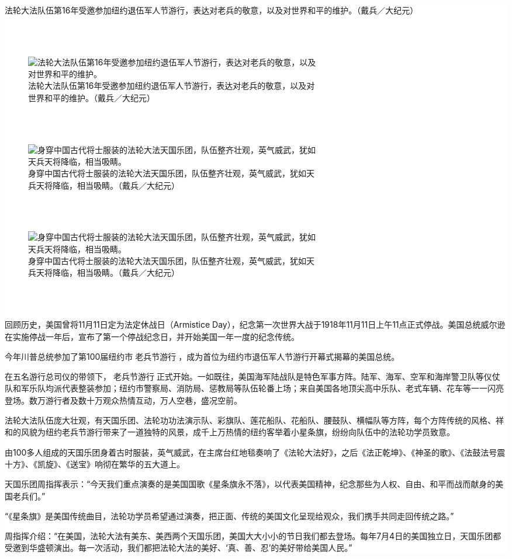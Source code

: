   法轮大法队伍第16年受邀参加纽约退伍军人节游行，表达对老兵的敬意，以及对世界和平的维护。（戴兵／大纪元）
 </figcaption><br/>
</figure><br/>
<figure class="wp-caption aligncenter" id="11650070" style="width: 500px">
 <img alt="法轮大法队伍第16年受邀参加纽约退伍军人节游行，表达对老兵的敬意，以及对世界和平的维护。" src="http://i.epochtimes.com/assets/uploads/2019/11/3e3cc9ed061942196e7fc49549b1879e-450x300.jpg"/>
 <br/><figcaption class="wp-caption-text">
  法轮大法队伍第16年受邀参加纽约退伍军人节游行，表达对老兵的敬意，以及对世界和平的维护。（戴兵／大纪元）
 </figcaption><br/>
</figure><br/>
<figure class="wp-caption aligncenter" id="11650069" style="width: 500px">
 <img alt="身穿中国古代将士服装的法轮大法天国乐团，队伍整齐壮观，英气威武，犹如天兵天将降临，相当吸睛。" src="http://i.epochtimes.com/assets/uploads/2019/11/e0ba766f51081d98cf38fb39a5ae4494-450x298.jpg"/>
 <br/><figcaption class="wp-caption-text">
  身穿中国古代将士服装的法轮大法天国乐团，队伍整齐壮观，英气威武，犹如天兵天将降临，相当吸睛。（戴兵／大纪元）
 </figcaption><br/>
</figure><br/>
<figure class="wp-caption aligncenter" id="11650068" style="width: 500px">
 <img alt="身穿中国古代将士服装的法轮大法天国乐团，队伍整齐壮观，英气威武，犹如天兵天将降临，相当吸睛。" src="http://i.epochtimes.com/assets/uploads/2019/11/5391485781fd7ec44c3a19c95e81e398-450x300.jpg"/>
 <br/><figcaption class="wp-caption-text">
  身穿中国古代将士服装的法轮大法天国乐团，队伍整齐壮观，英气威武，犹如天兵天将降临，相当吸睛。（戴兵／大纪元）
 </figcaption><br/>
</figure><br/>
<p>
 回顾历史，美国曾将11月11日定为法定休战日（Armistice Day），纪念第一次世界大战于1918年11月11日上午11点正式停战。美国总统威尔逊在实施停战一年后，宣布了第一个停战纪念日，并开始美国一年一度的纪念传统。
</p>
<p>
 今年川普总统参加了第100届纽约市
 <ok href="http://www.epochtimes.com/gb/tag/%E8%80%81%E5%85%B5%E8%8A%82%E6%B8%B8%E8%A1%8C.html">
  老兵节游行
 </ok>
 ，成为首位为纽约市退伍军人节游行开幕式揭幕的美国总统。
</p>
<p>
 在五名游行总司仪的带领下，
 <ok href="http://www.epochtimes.com/gb/tag/%E8%80%81%E5%85%B5%E8%8A%82%E6%B8%B8%E8%A1%8C.html">
  老兵节游行
 </ok>
 正式开始。一如既往，美国海军陆战队是特色军事方阵。陆军、海军、空军和海岸警卫队等仪仗队和军乐队均派代表整装参加；纽约市警察局、消防局、惩教局等队伍轮番上场；来自美国各地顶尖高中乐队、老式车辆、花车等一一闪亮登场。数万游行者及数十万观众热情互动，万人空巷，盛况空前。
</p>
<p>
</p>
<p>
 法轮大法队伍庞大壮观，有天国乐团、法轮功功法演示队、彩旗队、莲花船队、花船队、腰鼓队、横幅队等方阵，每个方阵传统的风格、祥和的风貌为纽约老兵节游行带来了一道独特的风景，成千上万热情的纽约客举着小星条旗，纷纷向队伍中的法轮功学员致意。
</p>
<p>
 由100多人组成的天国乐团身着古时服装，英气威武，在主席台红地毯奏响了《法轮大法好》，之后《法正乾坤》、《神圣的歌》、《法鼓法号震十方》、《凯旋》、《送宝》响彻在繁华的五大道上。
</p>
<p>
 天国乐团周指挥表示：“今天我们重点演奏的是美国国歌《星条旗永不落》，以代表美国精神，纪念那些为人权、自由、和平而战而献身的美国老兵们。”
</p>
<p>
 “《星条旗》是美国传统曲目，法轮功学员希望通过演奏，把正面、传统的美国文化呈现给观众，我们携手共同走回传统之路。”
</p>
<p>
 周指挥介绍：“在美国，法轮大法有美东、美西两个天国乐团，美国大大小小的节日我们都去登场。每年7月4日的美国独立日，天国乐团都受邀到华盛顿演出。每一次活动，我们都把法轮大法的美好、‘真、善、忍’的美好带给美国人民。”
</p>
<p>